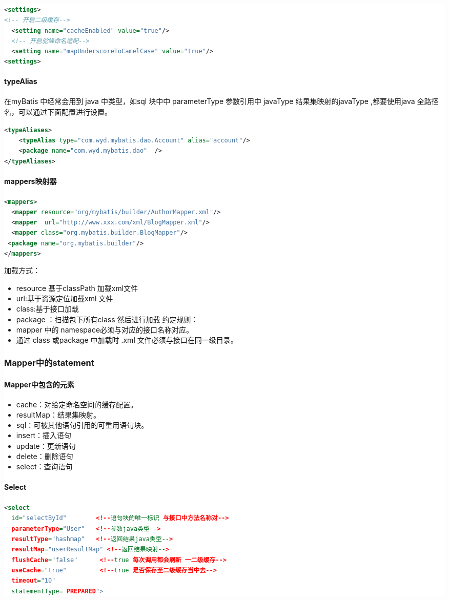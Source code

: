 ```xml
<settings>
<!-- 开启二级缓存-->
  <setting name="cacheEnabled" value="true"/>
  <!-- 开启驼峰命名适配-->
  <setting name="mapUnderscoreToCamelCase" value="true"/>
<settings>
```

#### typeAlias 
在myBatis 中经常会用到 java 中类型，如sql 块中中 parameterType  参数引用中 javaType 结果集映射的javaType ,都要使用java 全路径名，可以通过下面配置进行设置。

```xml
<typeAliases>
    <typeAlias type="com.wyd.mybatis.dao.Account" alias="account"/>
    <package name="com.wyd.mybatis.dao"  />
</typeAliases>
```

#### mappers映射器
```xml
<mappers>
  <mapper resource="org/mybatis/builder/AuthorMapper.xml"/>
  <mapper  url="http://www.xxx.com/xml/BlogMapper.xml"/>
  <mapper class="org.mybatis.builder.BlogMapper"/>
 <package name="org.mybatis.builder"/>
</mappers>
```

加载方式：
- resource 基于classPath 加载xml文件
- url:基于资源定位加载xml 文件
- class:基于接口加载
- package ：扫描包下所有class 然后进行加载
约定规则：
- mapper 中的 namespace必须与对应的接口名称对应。
- 通过 class 或package 中加载时 .xml 文件必须与接口在同一级目录。

### Mapper中的statement

#### Mapper中包含的元素
- cache：对给定命名空间的缓存配置。
- resultMap：结果集映射。
- sql：可被其他语句引用的可重用语句块。
- insert：插入语句
- update：更新语句
- delete：删除语句
- select：查询语句


#### Select
```xml
<select
  id="selectById"        <!--语句块的唯一标识 与接口中方法名称对-->
  parameterType="User"   <!--参数java类型-->
  resultType="hashmap"   <!--返回结果java类型-->
  resultMap="userResultMap" <!--返回结果映射-->
  flushCache="false"      <!--true 每次调用都会刷新 一二级缓存-->
  useCache="true"         <!--true 是否保存至二级缓存当中去-->
  timeout="10"
  statementType= PREPARED">
```
